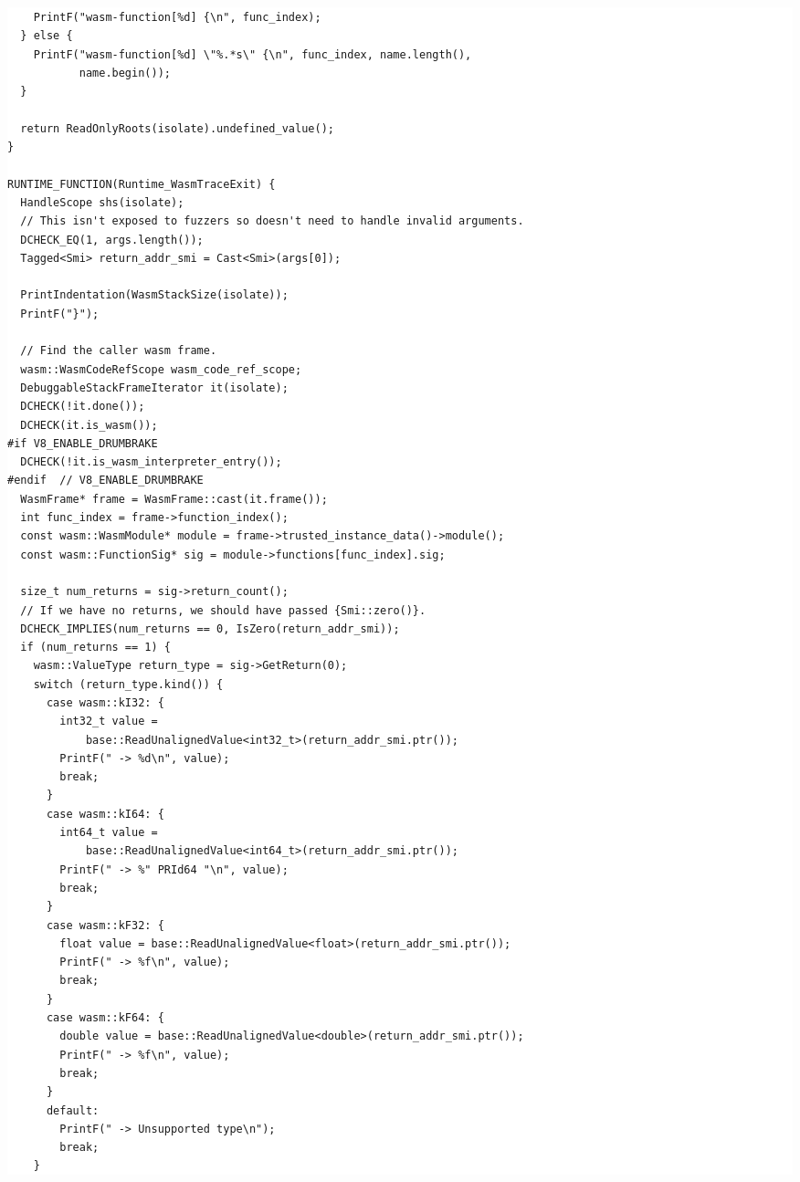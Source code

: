 ```
    PrintF("wasm-function[%d] {\n", func_index);
  } else {
    PrintF("wasm-function[%d] \"%.*s\" {\n", func_index, name.length(),
           name.begin());
  }

  return ReadOnlyRoots(isolate).undefined_value();
}

RUNTIME_FUNCTION(Runtime_WasmTraceExit) {
  HandleScope shs(isolate);
  // This isn't exposed to fuzzers so doesn't need to handle invalid arguments.
  DCHECK_EQ(1, args.length());
  Tagged<Smi> return_addr_smi = Cast<Smi>(args[0]);

  PrintIndentation(WasmStackSize(isolate));
  PrintF("}");

  // Find the caller wasm frame.
  wasm::WasmCodeRefScope wasm_code_ref_scope;
  DebuggableStackFrameIterator it(isolate);
  DCHECK(!it.done());
  DCHECK(it.is_wasm());
#if V8_ENABLE_DRUMBRAKE
  DCHECK(!it.is_wasm_interpreter_entry());
#endif  // V8_ENABLE_DRUMBRAKE
  WasmFrame* frame = WasmFrame::cast(it.frame());
  int func_index = frame->function_index();
  const wasm::WasmModule* module = frame->trusted_instance_data()->module();
  const wasm::FunctionSig* sig = module->functions[func_index].sig;

  size_t num_returns = sig->return_count();
  // If we have no returns, we should have passed {Smi::zero()}.
  DCHECK_IMPLIES(num_returns == 0, IsZero(return_addr_smi));
  if (num_returns == 1) {
    wasm::ValueType return_type = sig->GetReturn(0);
    switch (return_type.kind()) {
      case wasm::kI32: {
        int32_t value =
            base::ReadUnalignedValue<int32_t>(return_addr_smi.ptr());
        PrintF(" -> %d\n", value);
        break;
      }
      case wasm::kI64: {
        int64_t value =
            base::ReadUnalignedValue<int64_t>(return_addr_smi.ptr());
        PrintF(" -> %" PRId64 "\n", value);
        break;
      }
      case wasm::kF32: {
        float value = base::ReadUnalignedValue<float>(return_addr_smi.ptr());
        PrintF(" -> %f\n", value);
        break;
      }
      case wasm::kF64: {
        double value = base::ReadUnalignedValue<double>(return_addr_smi.ptr());
        PrintF(" -> %f\n", value);
        break;
      }
      default:
        PrintF(" -> Unsupported type\n");
        break;
    }
```